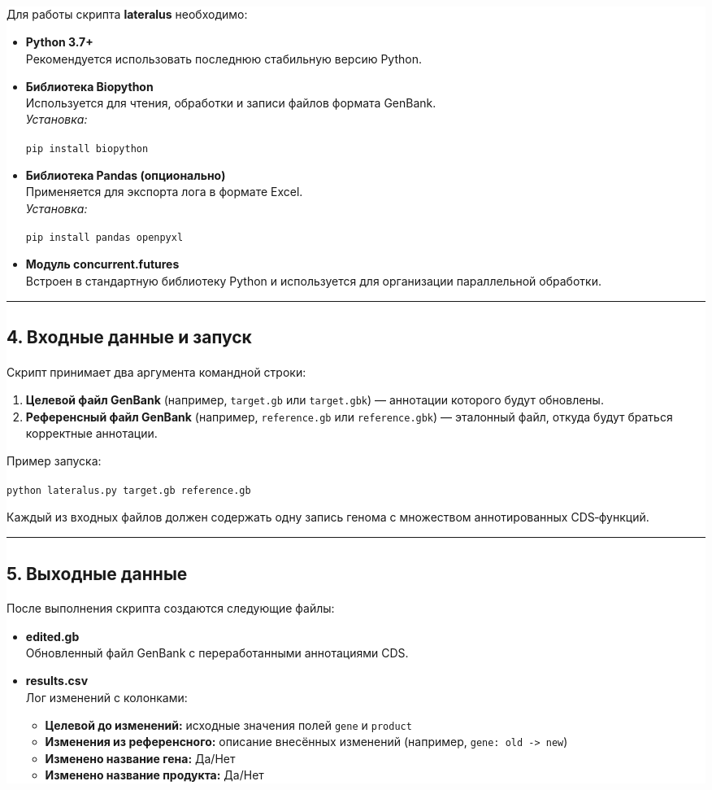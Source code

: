 Для работы скрипта **lateralus** необходимо:

- **Python 3.7+**  
  Рекомендуется использовать последнюю стабильную версию Python.

- **Библиотека Biopython**  
  Используется для чтения, обработки и записи файлов формата GenBank.  
  _Установка:_  
  ```bash
  pip install biopython
  ```

- **Библиотека Pandas (опционально)**  
  Применяется для экспорта лога в формате Excel.  
  _Установка:_  
  ```bash
  pip install pandas openpyxl
  ```

- **Модуль concurrent.futures**  
  Встроен в стандартную библиотеку Python и используется для организации параллельной обработки.

---

## 4. Входные данные и запуск

Скрипт принимает два аргумента командной строки:

1. **Целевой файл GenBank** (например, `target.gb` или `target.gbk`) — аннотации которого будут обновлены.
2. **Референсный файл GenBank** (например, `reference.gb` или `reference.gbk`) — эталонный файл, откуда будут браться корректные аннотации.

Пример запуска:
```bash
python lateralus.py target.gb reference.gb
```
Каждый из входных файлов должен содержать одну запись генома с множеством аннотированных CDS‑функций.

---

## 5. Выходные данные

После выполнения скрипта создаются следующие файлы:

- **edited.gb**  
  Обновленный файл GenBank с переработанными аннотациями CDS.

- **results.csv**  
  Лог изменений с колонками:
  - **Целевой до изменений:** исходные значения полей `gene` и `product`
  - **Изменения из референсного:** описание внесённых изменений (например, `gene: old -> new`)
  - **Изменено название гена:** Да/Нет
  - **Изменено название продукта:** Да/Нет
